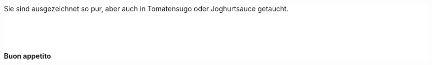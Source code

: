 Sie sind ausgezeichnet so pur, aber auch in Tomatensugo oder Joghurtsauce getaucht.
<p>
  <div style="width: 100%; margin-bottom: 0">
    <img style="float: left; width: 49%; margin-right: 1%" src="../2022-07-06-melanzane-a-beccafico/risultato1.jpeg" alt="" title="frangipani © Erica" />
    <img style="float: left; width: 49%; margin-left: 1%" src="../2022-07-06-melanzane-a-beccafico/risultato2.jpeg" alt="" title="frangipani © Erica" />
    <div style="clear: both;"></div>
  </div>
</p>

<p>
  <div style="width: 100%; margin-bottom: 0">
    <img style="float: left; width: 49%; margin-right: 1%" src="../2022-07-06-melanzane-a-beccafico/risultato3.jpeg" alt="" title="frangipani © Erica" />
    <img style="float: left; width: 49%; margin-left: 1%" src="../2022-07-06-melanzane-a-beccafico/risultato4.jpeg" alt="" title="frangipani © Erica" />
    <div style="clear: both;"></div>
  </div>
</p>

<p>
  <div style="width: 100%; margin-bottom: 0">
    <img style="float: left; width: 49%; margin-right: 1%" src="../2022-07-06-melanzane-a-beccafico/risultato5.jpeg" alt="" title="frangipani © Erica" />
    <img style="float: left; width: 49%; margin-left: 1%" src="../2022-07-06-melanzane-a-beccafico/risultato6.jpeg" alt="" title="frangipani © Erica" />
    <div style="clear: both;"></div>
  </div>
</p>

<p>
  <div style="width: 100%; margin-bottom: 0">
    <img style="float: left; width: 49%; margin-right: 1%" src="../2022-07-06-melanzane-a-beccafico/risultato7.jpeg" alt="" title="frangipani © Erica" />
    <img style="float: left; width: 49%; margin-left: 1%" src="../2022-07-06-melanzane-a-beccafico/risultato8.jpeg" alt="" title="frangipani © Erica" />
    <div style="clear: both;"></div>
  </div>
</p>

<h4>Buon appetito
  <font color="red">
    <i class="fa-regular fa-face-smile"></i>
  </font>
</h4>